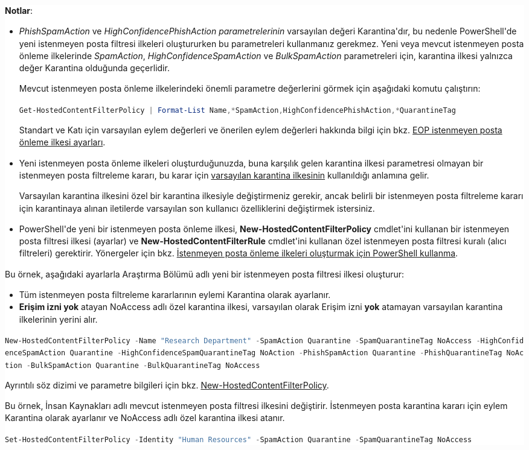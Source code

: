 **Notlar**:

- _PhishSpamAction_ ve _HighConfidencePhishAction parametrelerinin_ varsayılan değeri Karantina'dır, bu nedenle PowerShell'de yeni istenmeyen posta filtresi ilkeleri oluştururken bu parametreleri kullanmanız gerekmez. Yeni veya mevcut istenmeyen posta önleme ilkelerinde _SpamAction_, _HighConfidenceSpamAction_ ve _BulkSpamAction_ parametreleri için, karantina ilkesi yalnızca değer Karantina olduğunda geçerlidir.

  Mevcut istenmeyen posta önleme ilkelerindeki önemli parametre değerlerini görmek için aşağıdaki komutu çalıştırın:

  ```powershell
  Get-HostedContentFilterPolicy | Format-List Name,*SpamAction,HighConfidencePhishAction,*QuarantineTag
  ```

  Standart ve Katı için varsayılan eylem değerleri ve önerilen eylem değerleri hakkında bilgi için bkz. [EOP istenmeyen posta önleme ilkesi ayarları](recommended-settings-for-eop-and-office365.md#eop-anti-spam-policy-settings).

- Yeni istenmeyen posta önleme ilkeleri oluşturduğunuzda, buna karşılık gelen karantina ilkesi parametresi olmayan bir istenmeyen posta filtreleme kararı, bu karar için [varsayılan karantina ilkesinin](#step-2-assign-a-quarantine-policy-to-supported-features) kullanıldığı anlamına gelir.

  Varsayılan karantina ilkesini özel bir karantina ilkesiyle değiştirmeniz gerekir, ancak belirli bir istenmeyen posta filtreleme kararı için karantinaya alınan iletilerde varsayılan son kullanıcı özelliklerini değiştirmek istersiniz.

- PowerShell'de yeni bir istenmeyen posta önleme ilkesi, **New-HostedContentFilterPolicy** cmdlet'ini kullanan bir istenmeyen posta filtresi ilkesi (ayarlar) ve **New-HostedContentFilterRule** cmdlet'ini kullanan özel istenmeyen posta filtresi kuralı (alıcı filtreleri) gerektirir. Yönergeler için bkz. [İstenmeyen posta önleme ilkeleri oluşturmak için PowerShell kullanma](configure-your-spam-filter-policies.md#use-powershell-to-create-anti-spam-policies).

Bu örnek, aşağıdaki ayarlarla Araştırma Bölümü adlı yeni bir istenmeyen posta filtresi ilkesi oluşturur:

- Tüm istenmeyen posta filtreleme kararlarının eylemi Karantina olarak ayarlanır.
- **Erişim izni yok** atayan NoAccess adlı özel karantina ilkesi, varsayılan olarak Erişim izni **yok** atamayan varsayılan karantina ilkelerinin yerini alır.

```powershell
New-HostedContentFilterPolicy -Name "Research Department" -SpamAction Quarantine -SpamQuarantineTag NoAccess -HighConfidenceSpamAction Quarantine -HighConfidenceSpamQuarantineTag NoAction -PhishSpamAction Quarantine -PhishQuarantineTag NoAction -BulkSpamAction Quarantine -BulkQuarantineTag NoAccess
```

Ayrıntılı söz dizimi ve parametre bilgileri için bkz. [New-HostedContentFilterPolicy](/powershell/module/exchange/new-hostedcontentfilterpolicy).

Bu örnek, İnsan Kaynakları adlı mevcut istenmeyen posta filtresi ilkesini değiştirir. İstenmeyen posta karantina kararı için eylem Karantina olarak ayarlanır ve NoAccess adlı özel karantina ilkesi atanır.

```powershell
Set-HostedContentFilterPolicy -Identity "Human Resources" -SpamAction Quarantine -SpamQuarantineTag NoAccess
```
